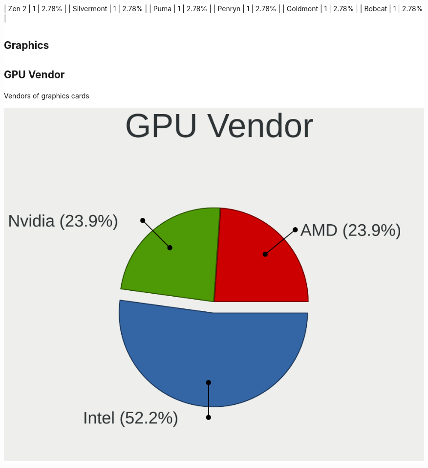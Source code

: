 | Zen 2       | 1         | 2.78%   |
| Silvermont  | 1         | 2.78%   |
| Puma        | 1         | 2.78%   |
| Penryn      | 1         | 2.78%   |
| Goldmont    | 1         | 2.78%   |
| Bobcat      | 1         | 2.78%   |

Graphics
--------

GPU Vendor
----------

Vendors of graphics cards

![GPU Vendor](./All/images/pie_chart/gpu_vendor.svg)
